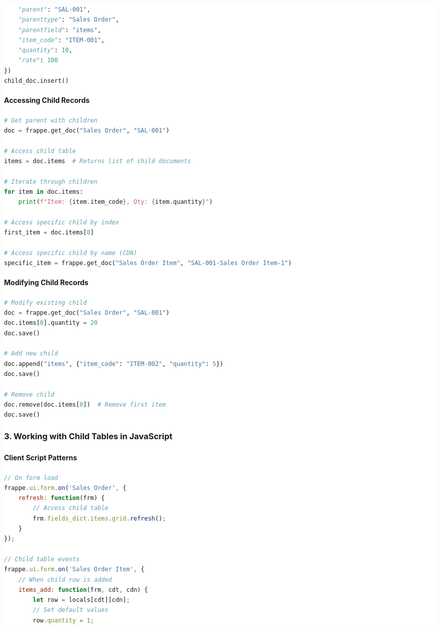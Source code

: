 ```python
    "parent": "SAL-001",
    "parenttype": "Sales Order",
    "parentfield": "items",
    "item_code": "ITEM-001",
    "quantity": 10,
    "rate": 100
})
child_doc.insert()
```

#### **Accessing Child Records**
```python
# Get parent with children
doc = frappe.get_doc("Sales Order", "SAL-001")

# Access child table
items = doc.items  # Returns list of child documents

# Iterate through children
for item in doc.items:
    print(f"Item: {item.item_code}, Qty: {item.quantity}")

# Access specific child by index
first_item = doc.items[0]

# Access specific child by name (CDN)
specific_item = frappe.get_doc("Sales Order Item", "SAL-001-Sales Order Item-1")
```

#### **Modifying Child Records**
```python
# Modify existing child
doc = frappe.get_doc("Sales Order", "SAL-001")
doc.items[0].quantity = 20
doc.save()

# Add new child
doc.append("items", {"item_code": "ITEM-002", "quantity": 5})
doc.save()

# Remove child
doc.remove(doc.items[0])  # Remove first item
doc.save()
```

### 3. **Working with Child Tables in JavaScript**

#### **Client Script Patterns**
```javascript
// On form load
frappe.ui.form.on('Sales Order', {
    refresh: function(frm) {
        // Access child table
        frm.fields_dict.items.grid.refresh();
    }
});

// Child table events
frappe.ui.form.on('Sales Order Item', {
    // When child row is added
    items_add: function(frm, cdt, cdn) {
        let row = locals[cdt][cdn];
        // Set default values
        row.quantity = 1;
```